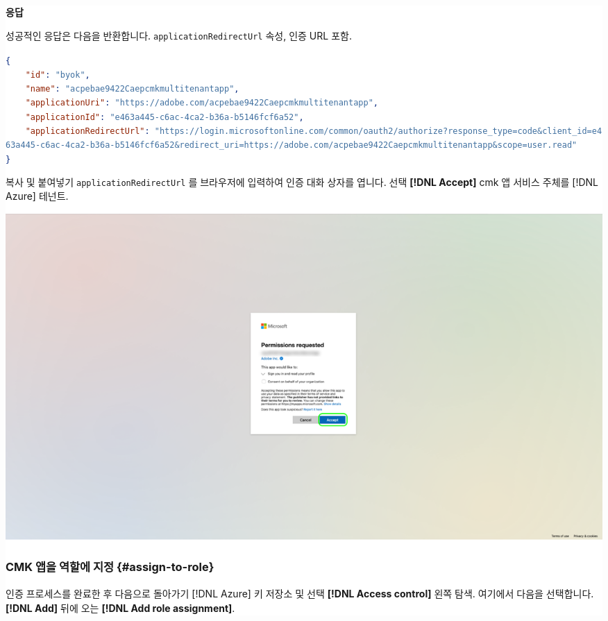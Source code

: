 **응답**

성공적인 응답은 다음을 반환합니다. `applicationRedirectUrl` 속성, 인증 URL 포함.

```json
{
    "id": "byok",
    "name": "acpebae9422Caepcmkmultitenantapp",
    "applicationUri": "https://adobe.com/acpebae9422Caepcmkmultitenantapp",
    "applicationId": "e463a445-c6ac-4ca2-b36a-b5146fcf6a52",
    "applicationRedirectUrl": "https://login.microsoftonline.com/common/oauth2/authorize?response_type=code&client_id=e463a445-c6ac-4ca2-b36a-b5146fcf6a52&redirect_uri=https://adobe.com/acpebae9422Caepcmkmultitenantapp&scope=user.read"
}
```

복사 및 붙여넣기 `applicationRedirectUrl` 를 브라우저에 입력하여 인증 대화 상자를 엽니다. 선택 **[!DNL Accept]** cmk 앱 서비스 주체를 [!DNL Azure] 테넌트.

![권한 요청 수락](../images/governance-privacy-security/customer-managed-keys/app-permission.png)

### CMK 앱을 역할에 지정 {#assign-to-role}

인증 프로세스를 완료한 후 다음으로 돌아가기 [!DNL Azure] 키 저장소 및 선택 **[!DNL Access control]** 왼쪽 탐색. 여기에서 다음을 선택합니다. **[!DNL Add]** 뒤에 오는 **[!DNL Add role assignment]**.
